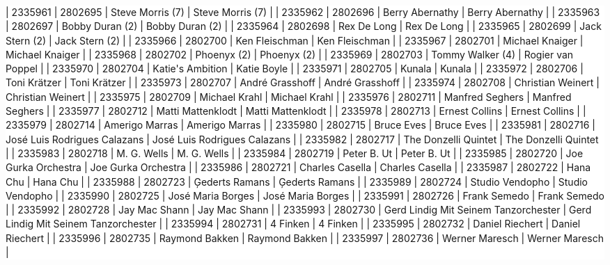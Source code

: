 | 2335961 | 2802695 | Steve Morris (7) | Steve Morris (7) |
| 2335962 | 2802696 | Berry Abernathy | Berry Abernathy |
| 2335963 | 2802697 | Bobby Duran (2) | Bobby Duran (2) |
| 2335964 | 2802698 | Rex De Long | Rex De Long |
| 2335965 | 2802699 | Jack Stern (2) | Jack Stern (2) |
| 2335966 | 2802700 | Ken Fleischman | Ken Fleischman |
| 2335967 | 2802701 | Michael Knaiger | Michael Knaiger |
| 2335968 | 2802702 | Phoenyx (2) | Phoenyx (2) |
| 2335969 | 2802703 | Tommy Walker (4) | Rogier van Poppel |
| 2335970 | 2802704 | Katie's Ambition | Katie Boyle |
| 2335971 | 2802705 | Kunala | Kunala |
| 2335972 | 2802706 | Toni Krätzer | Toni Krätzer |
| 2335973 | 2802707 | André Grasshoff | André Grasshoff |
| 2335974 | 2802708 | Christian Weinert | Christian Weinert |
| 2335975 | 2802709 | Michael Krahl | Michael Krahl |
| 2335976 | 2802711 | Manfred Seghers | Manfred Seghers |
| 2335977 | 2802712 | Matti Mattenklodt | Matti Mattenklodt |
| 2335978 | 2802713 | Ernest Collins | Ernest Collins |
| 2335979 | 2802714 | Amerigo Marras | Amerigo Marras |
| 2335980 | 2802715 | Bruce Eves | Bruce Eves |
| 2335981 | 2802716 | José Luis Rodrigues Calazans | José Luis Rodrigues Calazans |
| 2335982 | 2802717 | The Donzelli Quintet | The Donzelli Quintet |
| 2335983 | 2802718 | M. G. Wells | M. G. Wells |
| 2335984 | 2802719 | Peter B. Ut | Peter B. Ut |
| 2335985 | 2802720 | Joe Gurka Orchestra | Joe Gurka Orchestra |
| 2335986 | 2802721 | Charles Casella | Charles Casella |
| 2335987 | 2802722 | Hana Chu | Hana Chu |
| 2335988 | 2802723 | Ģederts Ramans | Ģederts Ramans |
| 2335989 | 2802724 | Studio Vendopho | Studio Vendopho |
| 2335990 | 2802725 | José Maria Borges | José Maria Borges |
| 2335991 | 2802726 | Frank Semedo | Frank Semedo |
| 2335992 | 2802728 | Jay Mac Shann | Jay Mac Shann |
| 2335993 | 2802730 | Gerd Lindig Mit Seinem Tanzorchester | Gerd Lindig Mit Seinem Tanzorchester |
| 2335994 | 2802731 | 4 Finken | 4 Finken |
| 2335995 | 2802732 | Daniel Riechert | Daniel Riechert |
| 2335996 | 2802735 | Raymond Bakken | Raymond Bakken |
| 2335997 | 2802736 | Werner Maresch | Werner Maresch |